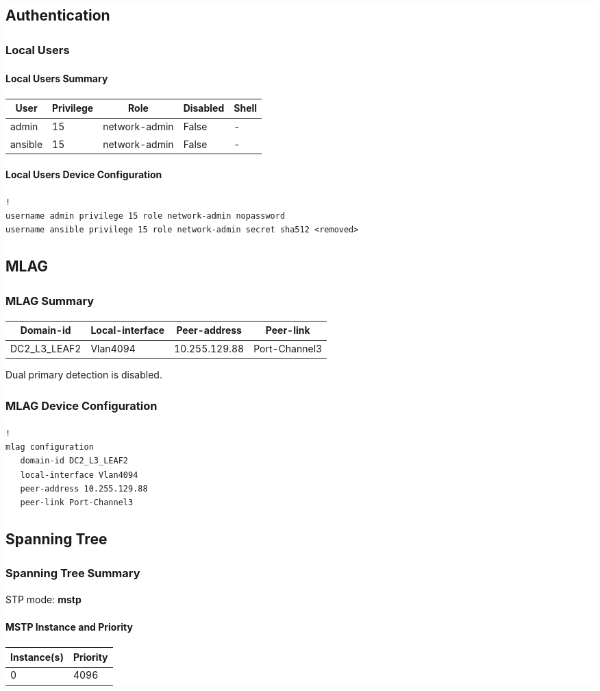 ## Authentication

### Local Users

#### Local Users Summary

| User | Privilege | Role | Disabled | Shell |
| ---- | --------- | ---- | -------- | ----- |
| admin | 15 | network-admin | False | - |
| ansible | 15 | network-admin | False | - |

#### Local Users Device Configuration

```eos
!
username admin privilege 15 role network-admin nopassword
username ansible privilege 15 role network-admin secret sha512 <removed>
```

## MLAG

### MLAG Summary

| Domain-id | Local-interface | Peer-address | Peer-link |
| --------- | --------------- | ------------ | --------- |
| DC2_L3_LEAF2 | Vlan4094 | 10.255.129.88 | Port-Channel3 |

Dual primary detection is disabled.

### MLAG Device Configuration

```eos
!
mlag configuration
   domain-id DC2_L3_LEAF2
   local-interface Vlan4094
   peer-address 10.255.129.88
   peer-link Port-Channel3
```

## Spanning Tree

### Spanning Tree Summary

STP mode: **mstp**

#### MSTP Instance and Priority

| Instance(s) | Priority |
| -------- | -------- |
| 0 | 4096 |
